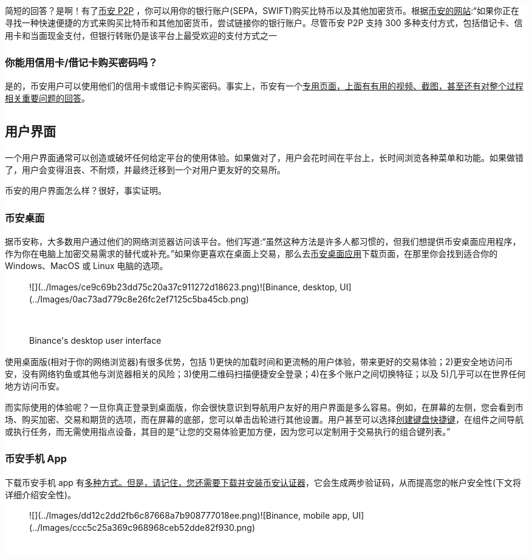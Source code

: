 简短的回答？是啊！有了[币安 P2P](https://p2p.binance.com/en?fiat=CNY&payment=ALL) ，你可以用你的银行账户(SEPA，SWIFT)购买比特币以及其他加密货币。根据[币安的网站](https://www.binance.com/en/blog/p2p/binance-p2p-how-to-buy-bitcoin-with-your-bank-account-421499824684902974):“如果你正在寻找一种快速便捷的方式来购买比特币和其他加密货币，尝试链接你的银行账户。尽管币安 P2P 支持 300 多种支付方式，包括借记卡、信用卡和当面现金支付，但银行转账仍是该平台上最受欢迎的支付方式之一

### 你能用信用卡/借记卡购买密码吗？

是的，币安用户可以使用他们的信用卡或借记卡购买密码。事实上，币安有一个[专用页面，上面有有用的视频、截图，甚至还有对整个过程相关重要问题的回答](https://www.binance.com/en/support/faq/8df758a570ba4d18941f38423f63aae5)。

## **用户界面**

一个用户界面通常可以创造或破坏任何给定平台的使用体验。如果做对了，用户会花时间在平台上，长时间浏览各种菜单和功能。如果做错了，用户会变得沮丧、不耐烦，并最终迁移到一个对用户更友好的交易所。

币安的用户界面怎么样？很好，事实证明。

### **币安桌面**

据币安称，大多数用户通过他们的网络浏览器访问该平台。他们写道:“虽然这种方法是许多人都习惯的，但我们想提供币安桌面应用程序，作为你在电脑上加密交易需求的替代或补充。”如果你更喜欢在桌面上交易，那么去[币安桌面应用](https://www.binance.com/en/download)下载页面，在那里你会找到适合你的 Windows、MacOS 或 Linux 电脑的选项。

<figure class="kg-card kg-image-card kg-card-hascaption">![](../Images/ce9c69b23dd75c20a37c911272d18623.png)<picture><source type="image/webp" data-srcset="/static/08cfa190ec759a92d07a0f5ec2fe8ec9/a0bf0/image4.webp 423w,/static/08cfa190ec759a92d07a0f5ec2fe8ec9/f55f8/image4.webp 846w,/static/08cfa190ec759a92d07a0f5ec2fe8ec9/de34c/image4.webp 1692w" sizes="(min-width: 1692px) 1692px, 100vw">![Binance, desktop, UI](../Images/0ac73ad779c8e26fc2ef7125c5ba45cb.png)</picture>

<noscript><picture><source type="image/webp" srcset="/static/08cfa190ec759a92d07a0f5ec2fe8ec9/a0bf0/image4.webp 423w,/static/08cfa190ec759a92d07a0f5ec2fe8ec9/f55f8/image4.webp 846w,/static/08cfa190ec759a92d07a0f5ec2fe8ec9/de34c/image4.webp 1692w" sizes="(min-width: 1692px) 1692px, 100vw"/><img data-gatsby-image-ssr="" data-main-image="" style="opacity:0" sizes="(min-width: 1692px) 1692px, 100vw" decoding="async" loading="lazy" src="../Images/0ac73ad779c8e26fc2ef7125c5ba45cb.png" srcset="/static/08cfa190ec759a92d07a0f5ec2fe8ec9/367c9/image4.png 423w,/static/08cfa190ec759a92d07a0f5ec2fe8ec9/60b57/image4.png 846w,/static/08cfa190ec759a92d07a0f5ec2fe8ec9/fee23/image4.png 1692w" alt="Binance, desktop, UI" data-original-src="https://www.trality.com/static/08cfa190ec759a92d07a0f5ec2fe8ec9/fee23/image4.png"/></picture></noscript>

<figcaption>Binance's desktop user interface</figcaption>

</figure>

使用桌面版(相对于你的网络浏览器)有很多优势，包括 1)更快的加载时间和更流畅的用户体验，带来更好的交易体验；2)更安全地访问币安，没有网络钓鱼或其他与浏览器相关的风险；3)使用二维码扫描便捷安全登录；4)在多个账户之间切换特征；以及 5)几乎可以在世界任何地方访问币安。

而实际使用的体验呢？一旦你真正登录到桌面版，你会很快意识到导航用户友好的用户界面是多么容易。例如，在屏幕的左侧，您会看到市场、购买加密、交易和期货的选项，而在屏幕的底部，您可以单击齿轮进行其他设置。用户甚至可以选择[创建键盘快捷键](https://www.binance.com/en/support/faq/a54fe927dee14a30a0762c96517b0e8b)，在组件之间导航或执行任务，而无需使用指点设备，其目的是“让您的交易体验更加方便，因为您可以定制用于交易执行的组合键列表。”

### **币安手机 App**

下载币安手机 app 有[多种方式。但是，请记住，您还需要下载并安装](https://www.binance.com/en/download)[币安认证器](http://../../../../../../../home/brian/Documents/Trality/Binance%20review/Binance%20authenticator%20generates%202-Step%20verification%20codes.%20Increase%20your%20account%20safety%20by%20downloading%20the%20Binance%20authenticator%20for%20a%20second%20step%20of%20verification.)，它会生成两步验证码，从而提高您的帐户安全性(下文将详细介绍安全性)。

<figure class="kg-card kg-image-card kg-card-hascaption">![](../Images/dd12c2dd2fb6c87668a7b908777018ee.png)<picture><source type="image/webp" data-srcset="/static/f196a0e30b036515d694cf6316a83197/de647/image1.webp 243w,/static/f196a0e30b036515d694cf6316a83197/7f5e2/image1.webp 486w,/static/f196a0e30b036515d694cf6316a83197/3cc0f/image1.webp 972w" sizes="(min-width: 972px) 972px, 100vw">![Binance, mobile app, UI](../Images/ccc5c25a369c968968ceb52dde82f930.png)</picture>

<noscript><picture><source type="image/webp" srcset="/static/f196a0e30b036515d694cf6316a83197/de647/image1.webp 243w,/static/f196a0e30b036515d694cf6316a83197/7f5e2/image1.webp 486w,/static/f196a0e30b036515d694cf6316a83197/3cc0f/image1.webp 972w" sizes="(min-width: 972px) 972px, 100vw"/><img data-gatsby-image-ssr="" data-main-image="" style="opacity:0" sizes="(min-width: 972px) 972px, 100vw" decoding="async" loading="lazy" src="../Images/ccc5c25a369c968968ceb52dde82f930.png" srcset="/static/f196a0e30b036515d694cf6316a83197/30adb/image1.png 243w,/static/f196a0e30b036515d694cf6316a83197/f75fa/image1.png 486w,/static/f196a0e30b036515d694cf6316a83197/9a68a/image1.png 972w" alt="Binance, mobile app, UI" data-original-src="https://www.trality.com/static/f196a0e30b036515d694cf6316a83197/9a68a/image1.png"/></picture></noscript>
